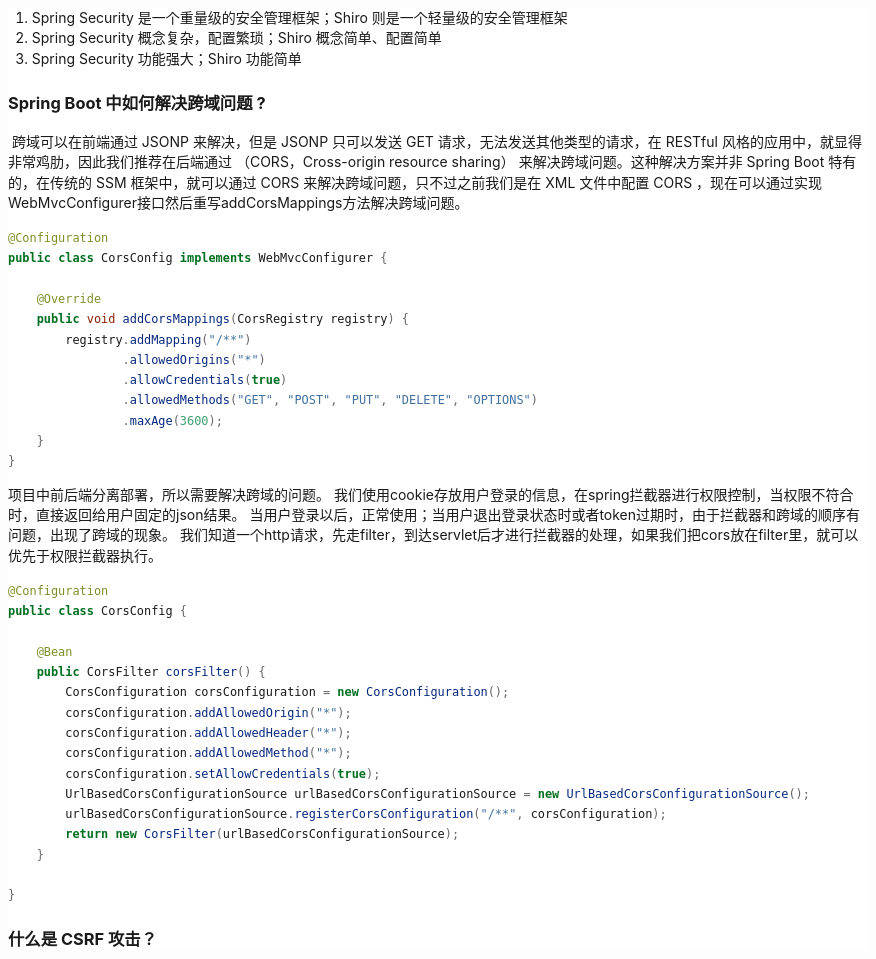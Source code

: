 1. Spring Security 是一个重量级的安全管理框架；Shiro 则是一个轻量级的安全管理框架
2. Spring Security 概念复杂，配置繁琐；Shiro 概念简单、配置简单
3. Spring Security 功能强大；Shiro 功能简单



### Spring Boot 中如何解决跨域问题 ?

​		跨域可以在前端通过 JSONP 来解决，但是 JSONP 只可以发送 GET 请求，无法发送其他类型的请求，在 RESTful 风格的应用中，就显得非常鸡肋，因此我们推荐在后端通过 （CORS，Cross-origin resource sharing） 来解决跨域问题。这种解决方案并非 Spring Boot 特有的，在传统的 SSM 框架中，就可以通过 CORS 来解决跨域问题，只不过之前我们是在 XML 文件中配置 CORS ，现在可以通过实现WebMvcConfigurer接口然后重写addCorsMappings方法解决跨域问题。

```java
@Configuration
public class CorsConfig implements WebMvcConfigurer {

    @Override
    public void addCorsMappings(CorsRegistry registry) {
        registry.addMapping("/**")
                .allowedOrigins("*")
                .allowCredentials(true)
                .allowedMethods("GET", "POST", "PUT", "DELETE", "OPTIONS")
                .maxAge(3600);
    }
}

```

项目中前后端分离部署，所以需要解决跨域的问题。
我们使用cookie存放用户登录的信息，在spring拦截器进行权限控制，当权限不符合时，直接返回给用户固定的json结果。
当用户登录以后，正常使用；当用户退出登录状态时或者token过期时，由于拦截器和跨域的顺序有问题，出现了跨域的现象。
我们知道一个http请求，先走filter，到达servlet后才进行拦截器的处理，如果我们把cors放在filter里，就可以优先于权限拦截器执行。

```java
@Configuration
public class CorsConfig {

    @Bean
    public CorsFilter corsFilter() {
        CorsConfiguration corsConfiguration = new CorsConfiguration();
        corsConfiguration.addAllowedOrigin("*");
        corsConfiguration.addAllowedHeader("*");
        corsConfiguration.addAllowedMethod("*");
        corsConfiguration.setAllowCredentials(true);
        UrlBasedCorsConfigurationSource urlBasedCorsConfigurationSource = new UrlBasedCorsConfigurationSource();
        urlBasedCorsConfigurationSource.registerCorsConfiguration("/**", corsConfiguration);
        return new CorsFilter(urlBasedCorsConfigurationSource);
    }

}
```

### 什么是 CSRF 攻击？
